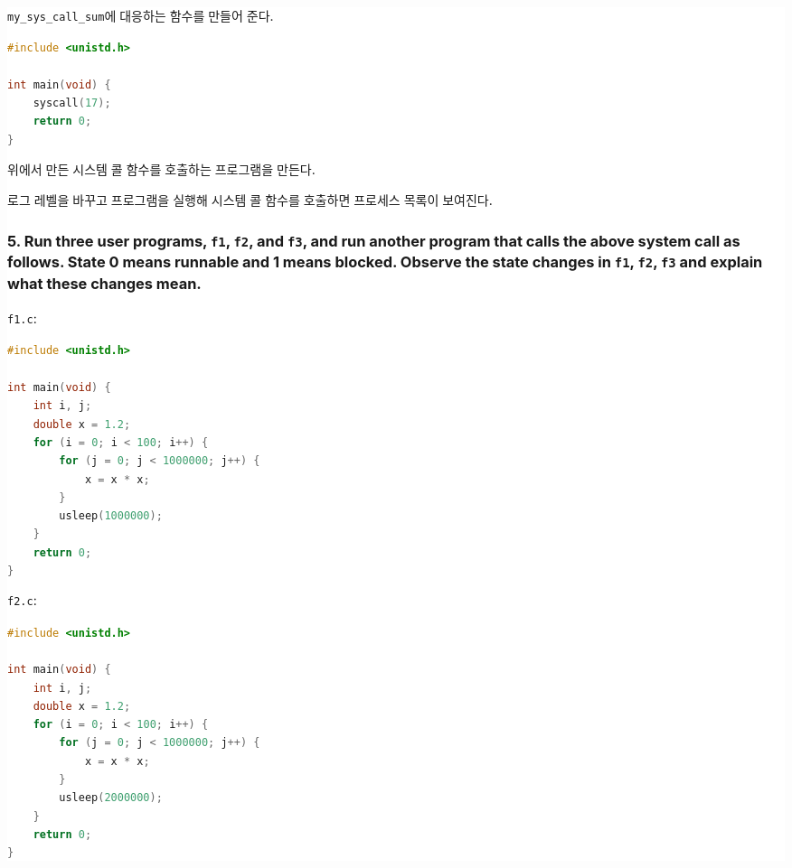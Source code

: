 `my_sys_call_sum`에 대응하는 함수를 만들어 준다.

```c
#include <unistd.h>

int main(void) {
    syscall(17);
    return 0;
}
```

위에서 만든 시스템 콜 함수를 호출하는 프로그램을 만든다.

로그 레벨을 바꾸고 프로그램을 실행해 시스템 콜 함수를 호출하면 프로세스 목록이 보여진다.

### 5. Run three user programs, `f1`, `f2`, and `f3`, and run another program that calls the above system call as follows. State 0 means runnable and 1 means blocked. Observe the state changes in `f1`, `f2`, `f3` and explain what these changes mean.

`f1.c`:

```c
#include <unistd.h>

int main(void) {
    int i, j;
    double x = 1.2;
    for (i = 0; i < 100; i++) {
        for (j = 0; j < 1000000; j++) {
            x = x * x;
        }
        usleep(1000000);
    }
    return 0;
}
```

`f2.c`:

```c
#include <unistd.h>

int main(void) {
    int i, j;
    double x = 1.2;
    for (i = 0; i < 100; i++) {
        for (j = 0; j < 1000000; j++) {
            x = x * x;
        }
        usleep(2000000);
    }
    return 0;
}
```
